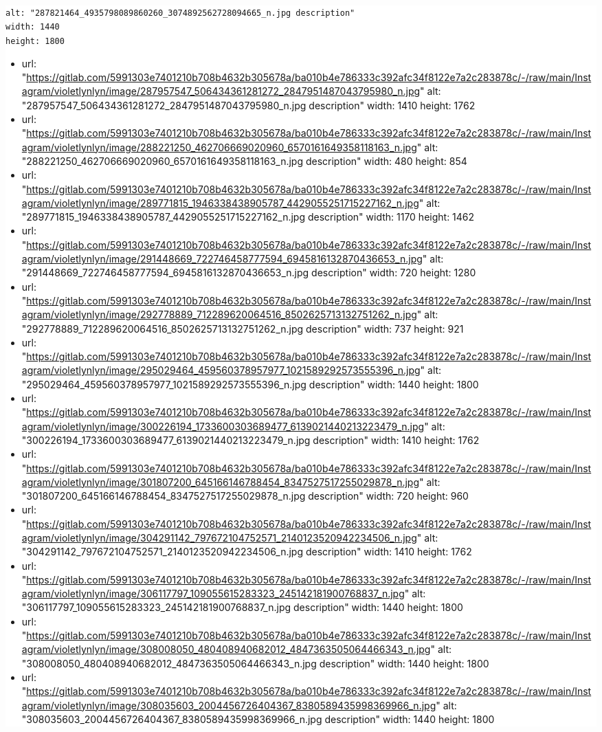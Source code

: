     alt: "287821464_4935798089860260_3074892562728094665_n.jpg description"
    width: 1440
    height: 1800
  - url: "https://gitlab.com/5991303e7401210b708b4632b305678a/ba010b4e786333c392afc34f8122e7a2c283878c/-/raw/main/Instagram/violetlynlyn/image/287957547_506434361281272_2847951487043795980_n.jpg"
    alt: "287957547_506434361281272_2847951487043795980_n.jpg description"
    width: 1410
    height: 1762
  - url: "https://gitlab.com/5991303e7401210b708b4632b305678a/ba010b4e786333c392afc34f8122e7a2c283878c/-/raw/main/Instagram/violetlynlyn/image/288221250_462706669020960_6570161649358118163_n.jpg"
    alt: "288221250_462706669020960_6570161649358118163_n.jpg description"
    width: 480
    height: 854
  - url: "https://gitlab.com/5991303e7401210b708b4632b305678a/ba010b4e786333c392afc34f8122e7a2c283878c/-/raw/main/Instagram/violetlynlyn/image/289771815_1946338438905787_4429055251715227162_n.jpg"
    alt: "289771815_1946338438905787_4429055251715227162_n.jpg description"
    width: 1170
    height: 1462
  - url: "https://gitlab.com/5991303e7401210b708b4632b305678a/ba010b4e786333c392afc34f8122e7a2c283878c/-/raw/main/Instagram/violetlynlyn/image/291448669_722746458777594_6945816132870436653_n.jpg"
    alt: "291448669_722746458777594_6945816132870436653_n.jpg description"
    width: 720
    height: 1280
  - url: "https://gitlab.com/5991303e7401210b708b4632b305678a/ba010b4e786333c392afc34f8122e7a2c283878c/-/raw/main/Instagram/violetlynlyn/image/292778889_712289620064516_8502625713132751262_n.jpg"
    alt: "292778889_712289620064516_8502625713132751262_n.jpg description"
    width: 737
    height: 921
  - url: "https://gitlab.com/5991303e7401210b708b4632b305678a/ba010b4e786333c392afc34f8122e7a2c283878c/-/raw/main/Instagram/violetlynlyn/image/295029464_459560378957977_1021589292573555396_n.jpg"
    alt: "295029464_459560378957977_1021589292573555396_n.jpg description"
    width: 1440
    height: 1800
  - url: "https://gitlab.com/5991303e7401210b708b4632b305678a/ba010b4e786333c392afc34f8122e7a2c283878c/-/raw/main/Instagram/violetlynlyn/image/300226194_1733600303689477_6139021440213223479_n.jpg"
    alt: "300226194_1733600303689477_6139021440213223479_n.jpg description"
    width: 1410
    height: 1762
  - url: "https://gitlab.com/5991303e7401210b708b4632b305678a/ba010b4e786333c392afc34f8122e7a2c283878c/-/raw/main/Instagram/violetlynlyn/image/301807200_645166146788454_8347527517255029878_n.jpg"
    alt: "301807200_645166146788454_8347527517255029878_n.jpg description"
    width: 720
    height: 960
  - url: "https://gitlab.com/5991303e7401210b708b4632b305678a/ba010b4e786333c392afc34f8122e7a2c283878c/-/raw/main/Instagram/violetlynlyn/image/304291142_797672104752571_2140123520942234506_n.jpg"
    alt: "304291142_797672104752571_2140123520942234506_n.jpg description"
    width: 1410
    height: 1762
  - url: "https://gitlab.com/5991303e7401210b708b4632b305678a/ba010b4e786333c392afc34f8122e7a2c283878c/-/raw/main/Instagram/violetlynlyn/image/306117797_109055615283323_245142181900768837_n.jpg"
    alt: "306117797_109055615283323_245142181900768837_n.jpg description"
    width: 1440
    height: 1800
  - url: "https://gitlab.com/5991303e7401210b708b4632b305678a/ba010b4e786333c392afc34f8122e7a2c283878c/-/raw/main/Instagram/violetlynlyn/image/308008050_480408940682012_4847363505064466343_n.jpg"
    alt: "308008050_480408940682012_4847363505064466343_n.jpg description"
    width: 1440
    height: 1800
  - url: "https://gitlab.com/5991303e7401210b708b4632b305678a/ba010b4e786333c392afc34f8122e7a2c283878c/-/raw/main/Instagram/violetlynlyn/image/308035603_2004456726404367_8380589435998369966_n.jpg"
    alt: "308035603_2004456726404367_8380589435998369966_n.jpg description"
    width: 1440
    height: 1800